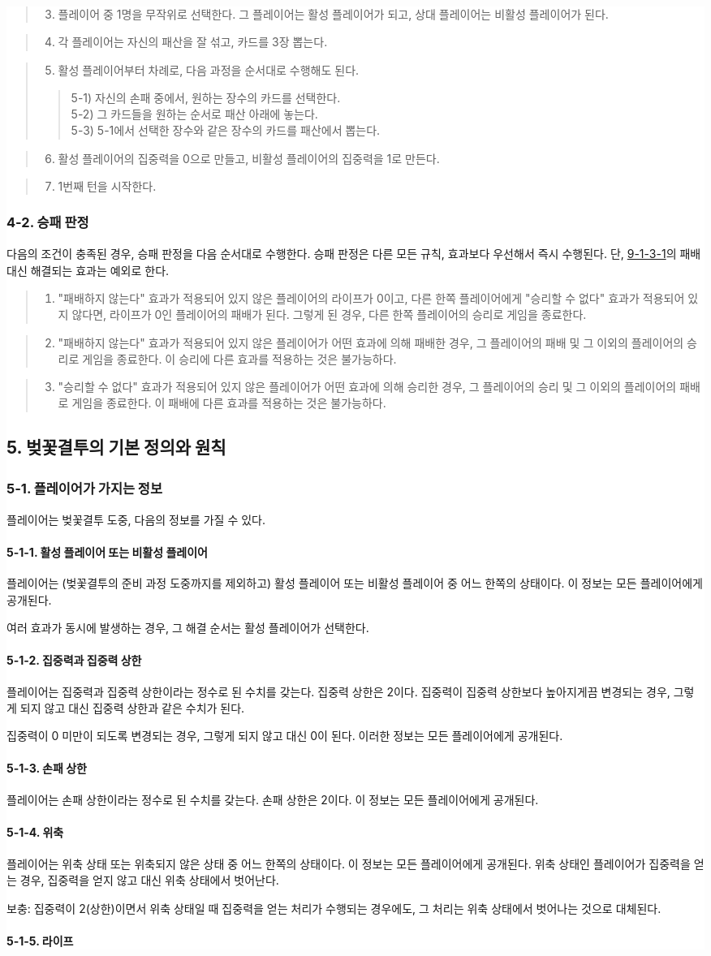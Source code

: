 > 3) 플레이어 중 1명을 무작위로 선택한다. 그 플레이어는 활성 플레이어가 되고, 상대 플레이어는 비활성 플레이어가 된다.

> 4) 각 플레이어는 자신의 패산을 잘 섞고, 카드를 3장 뽑는다.

> 5) 활성 플레이어부터 차례로, 다음 과정을 순서대로 수행해도 된다.
>> 5-1) 자신의 손패 중에서, 원하는 장수의 카드를 선택한다.  
>> 5-2) 그 카드들을 원하는 순서로 패산 아래에 놓는다.  
>> 5-3) 5-1에서 선택한 장수와 같은 장수의 카드를 패산에서 뽑는다.

> 6) 활성 플레이어의 집중력을 0으로 만들고, 비활성 플레이어의 집중력을 1로 만든다.

> 7) 1번째 턴을 시작한다.

### 4-2. 승패 판정

다음의 조건이 충족된 경우, 승패 판정을 다음 순서대로 수행한다. 승패 판정은 다른 모든 규칙, 효과보다 우선해서 즉시 수행된다. 단, [9-1-3-1](#9-1-3-1-패배-대신-해결되는-효과)의 패배 대신 해결되는 효과는 예외로 한다.

> 1) "패배하지 않는다" 효과가 적용되어 있지 않은 플레이어의 라이프가 0이고, 다른 한쪽 플레이어에게 "승리할 수 없다" 효과가 적용되어 있지 않다면, 라이프가 0인 플레이어의 패배가 된다. 그렇게 된 경우, 다른 한쪽 플레이어의 승리로 게임을 종료한다.

> 2) "패배하지 않는다" 효과가 적용되어 있지 않은 플레이어가 어떤 효과에 의해 패배한 경우, 그 플레이어의 패배 및 그 이외의 플레이어의 승리로 게임을 종료한다. 이 승리에 다른 효과를 적용하는 것은 불가능하다.

> 3) "승리할 수 없다" 효과가 적용되어 있지 않은 플레이어가 어떤 효과에 의해 승리한 경우, 그 플레이어의 승리 및 그 이외의 플레이어의 패배로 게임을 종료한다. 이 패배에 다른 효과를 적용하는 것은 불가능하다.

## 5. 벚꽃결투의 기본 정의와 원칙

### 5-1. 플레이어가 가지는 정보

플레이어는 벚꽃결투 도중, 다음의 정보를 가질 수 있다.

#### 5-1-1. 활성 플레이어 또는 비활성 플레이어

플레이어는 (벚꽃결투의 준비 과정 도중까지를 제외하고) 활성 플레이어 또는 비활성 플레이어 중 어느 한쪽의 상태이다. 이 정보는 모든 플레이어에게 공개된다.

여러 효과가 동시에 발생하는 경우, 그 해결 순서는 활성 플레이어가 선택한다.

#### 5-1-2. 집중력과 집중력 상한

플레이어는 집중력과 집중력 상한이라는 정수로 된 수치를 갖는다. 집중력 상한은 2이다. 집중력이 집중력 상한보다 높아지게끔 변경되는 경우, 그렇게 되지 않고 대신 집중력 상한과 같은 수치가 된다.

집중력이 0 미만이 되도록 변경되는 경우, 그렇게 되지 않고 대신 0이 된다. 이러한 정보는 모든 플레이어에게 공개된다.

#### 5-1-3. 손패 상한

플레이어는 손패 상한이라는 정수로 된 수치를 갖는다. 손패 상한은 2이다. 이 정보는 모든 플레이어에게 공개된다.

#### 5-1-4. 위축

플레이어는 위축 상태 또는 위축되지 않은 상태 중 어느 한쪽의 상태이다. 이 정보는 모든 플레이어에게 공개된다. 위축 상태인 플레이어가 집중력을 얻는 경우, 집중력을 얻지 않고 대신 위축 상태에서 벗어난다.

보충: 집중력이 2(상한)이면서 위축 상태일 때 집중력을 얻는 처리가 수행되는 경우에도, 그 처리는 위축 상태에서 벗어나는 것으로 대체된다.

#### 5-1-5. 라이프
